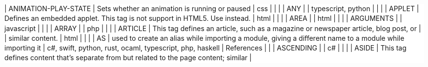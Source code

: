 | ANIMATION-PLAY-STATE                                           | Sets whether an animation is running or paused                                                                                                                                                                         | css                                                                                                                                |                                 |                                                                                                                                                     |
| ANY                                                            |                                                                                                                                                                                                                        | typescript, python                                                                                                                 |                                 |                                                                                                                                                     |
| APPLET                                                         | Defines an embedded applet. This tag is not support in HTML5. Use <object> instead.                                                                                                                                    | html                                                                                                                               |                                 |                                                                                                                                                     |
| AREA                                                           |                                                                                                                                                                                                                        | html                                                                                                                               |                                 |                                                                                                                                                     |
| ARGUMENTS                                                      |                                                                                                                                                                                                                        | javascript                                                                                                                         |                                 |                                                                                                                                                     |
| ARRAY                                                          |                                                                                                                                                                                                                        | php                                                                                                                                |                                 |                                                                                                                                                     |
| ARTICLE                                                        | This tag defines an article, such as a magazine or newspaper article, blog post, or                                                                                                                                    |
| similar content.                                               | html                                                                                                                                                                                                                   |                                                                                                                                    |                                 |
| AS                                                             | used to create an alias while importing a module, giving a different name to a module while importing it                                                                                                               | c#, swift, python, rust, ocaml, typescript, php, haskell                                                                           | References                      |                                                                                                                                                     |
| ASCENDING                                                      |                                                                                                                                                                                                                        | c#                                                                                                                                 |                                 |                                                                                                                                                     |
| ASIDE                                                          | This tag defines content that’s separate from but related to the page content; similar                                                                                                                                 |